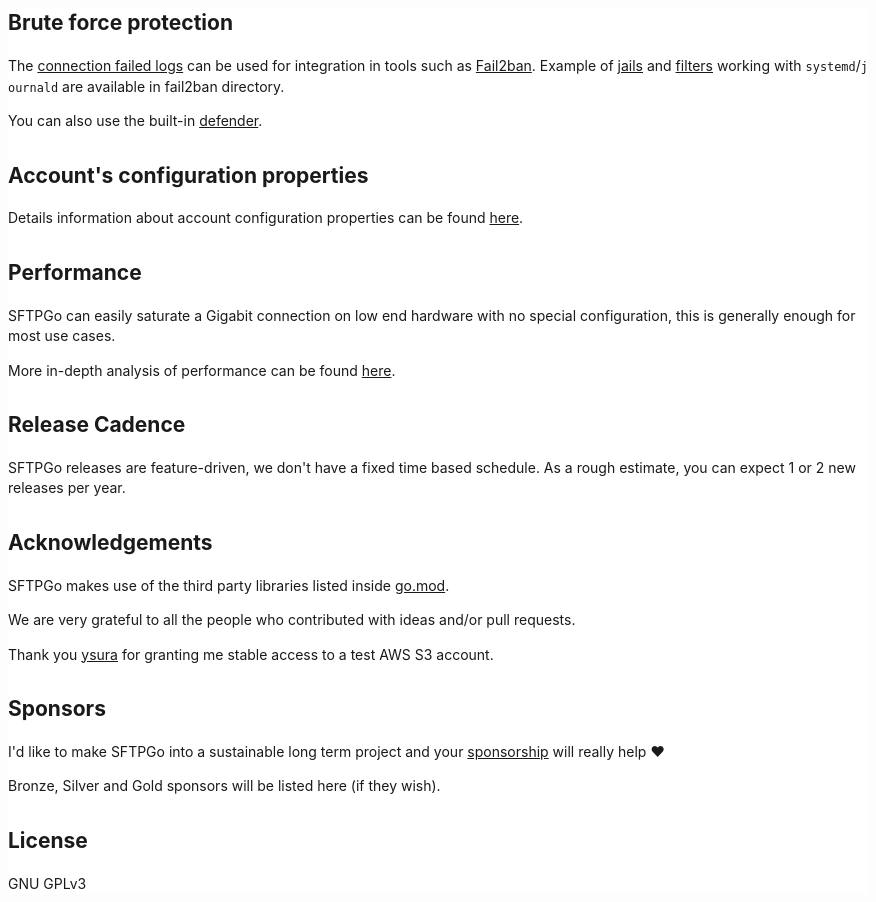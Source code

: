 ## Brute force protection

The [connection failed logs](./docs/logs.md) can be used for integration in tools such as [Fail2ban](http://www.fail2ban.org/). Example of [jails](./fail2ban/jails) and [filters](./fail2ban/filters) working with `systemd`/`journald` are available in fail2ban directory.

You can also use the built-in [defender](./docs/defender.md).

## Account's configuration properties

Details information about account configuration properties can be found [here](./docs/account.md).

## Performance

SFTPGo can easily saturate a Gigabit connection on low end hardware with no special configuration, this is generally enough for most use cases.

More in-depth analysis of performance can be found [here](./docs/performance.md).

## Release Cadence

SFTPGo releases are feature-driven, we don't have a fixed time based schedule. As a rough estimate, you can expect 1 or 2 new releases per year.

## Acknowledgements

SFTPGo makes use of the third party libraries listed inside [go.mod](./go.mod).

We are very grateful to all the people who contributed with ideas and/or pull requests.

Thank you [ysura](https://www.ysura.com/) for granting me stable access to a test AWS S3 account.

## Sponsors

I'd like to make SFTPGo into a sustainable long term project and your [sponsorship](https://github.com/sponsors/drakkan) will really help :heart:

Bronze, Silver and Gold sponsors will be listed here (if they wish).

## License

GNU GPLv3
